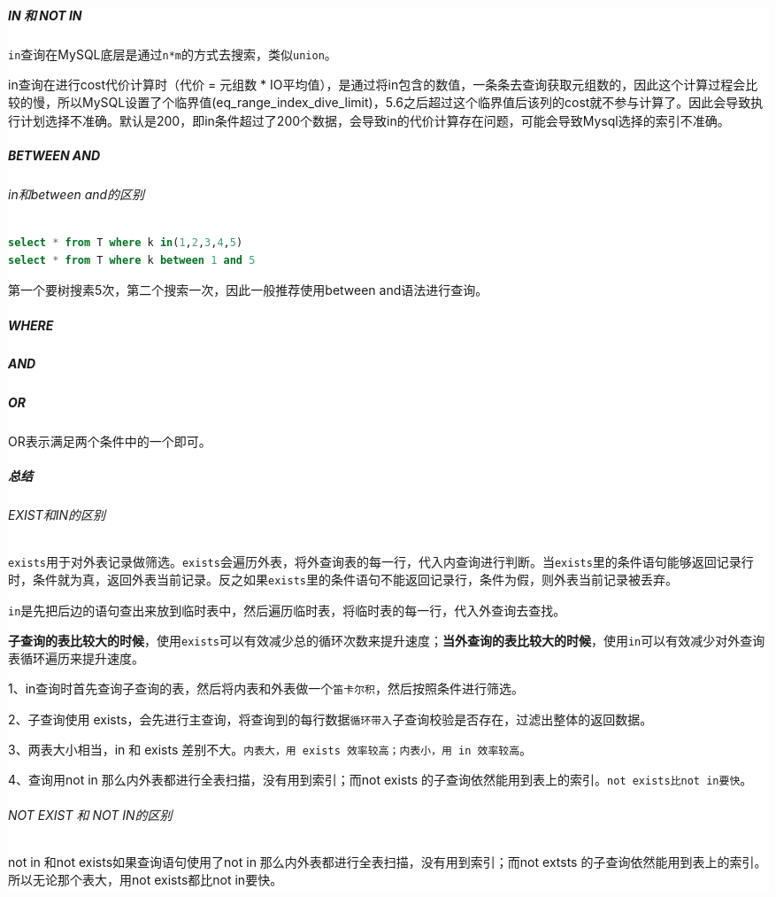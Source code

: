 

##### IN 和 NOT IN

`in`查询在MySQL底层是通过`n*m`的方式去搜索，类似`union`。

in查询在进行cost代价计算时（代价 = 元组数 * IO平均值），是通过将in包含的数值，一条条去查询获取元组数的，因此这个计算过程会比较的慢，所以MySQL设置了个临界值(eq_range_index_dive_limit)，5.6之后超过这个临界值后该列的cost就不参与计算了。因此会导致执行计划选择不准确。默认是200，即in条件超过了200个数据，会导致in的代价计算存在问题，可能会导致Mysql选择的索引不准确。



##### BETWEEN AND

###### in和between and的区别

```sql
select * from T where k in(1,2,3,4,5)
select * from T where k between 1 and 5
```



第一个要树搜素5次，第二个搜索一次，因此一般推荐使用between and语法进行查询。



##### WHERE



##### AND



##### OR

OR表示满足两个条件中的一个即可。



##### 总结

###### EXIST和IN的区别

`exists`用于对外表记录做筛选。`exists`会遍历外表，将外查询表的每一行，代入内查询进行判断。当`exists`里的条件语句能够返回记录行时，条件就为真，返回外表当前记录。反之如果`exists`里的条件语句不能返回记录行，条件为假，则外表当前记录被丢弃。

`in`是先把后边的语句查出来放到临时表中，然后遍历临时表，将临时表的每一行，代入外查询去查找。

**子查询的表比较大的时候**，使用`exists`可以有效减少总的循环次数来提升速度；**当外查询的表比较大的时候**，使用`in`可以有效减少对外查询表循环遍历来提升速度。



1、in查询时首先查询子查询的表，然后将内表和外表做一个`笛卡尔积`，然后按照条件进行筛选。

2、子查询使用 exists，会先进行主查询，将查询到的每行数据`循环带入`子查询校验是否存在，过滤出整体的返回数据。

3、两表大小相当，in 和 exists 差别不大。`内表大，用 exists 效率较高；内表小，用 in 效率较高`。

4、查询用not in 那么内外表都进行全表扫描，没有用到索引；而not exists 的子查询依然能用到表上的索引。`not exists比not in要快`。



###### NOT EXIST 和 NOT IN的区别

not in 和not exists如果查询语句使用了not in 那么内外表都进行全表扫描，没有用到索引；而not extsts 的子查询依然能用到表上的索引。所以无论那个表大，用not exists都比not in要快。
